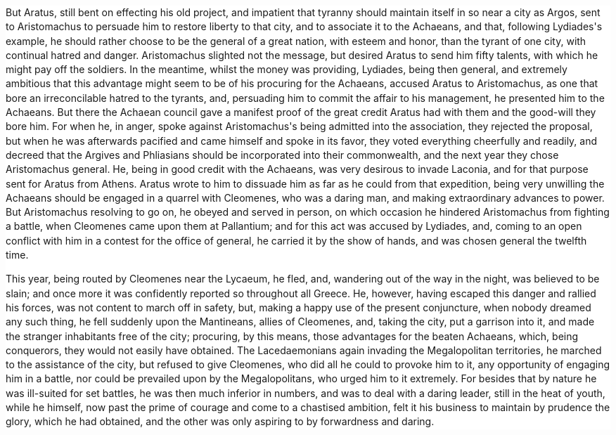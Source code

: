 But Aratus, still bent on effecting his old project, and
impatient that tyranny should maintain itself in so near a city
as Argos, sent to Aristomachus to persuade him to restore
liberty to that city, and to associate it to the Achaeans, and
that, following Lydiades's example, he should rather choose to
be the general of a great nation, with esteem and honor, than
the tyrant of one city, with continual hatred and danger.
Aristomachus slighted not the message, but desired Aratus to
send him fifty talents, with which he might pay off the
soldiers.  In the meantime, whilst the money was providing,
Lydiades, being then general, and extremely ambitious that this
advantage might seem to be of his procuring for the Achaeans,
accused Aratus to Aristomachus, as one that bore an
irreconcilable hatred to the tyrants, and, persuading him to
commit the affair to his management, he presented him to the
Achaeans.  But there the Achaean council gave a manifest proof
of the great credit Aratus had with them and the good-will they
bore him.  For when he, in anger, spoke against Aristomachus's
being admitted into the association, they rejected the proposal,
but when he was afterwards pacified and came himself and spoke
in its favor, they voted everything cheerfully and readily, and
decreed that the Argives and Phliasians should be incorporated
into their commonwealth, and the next year they chose
Aristomachus general.  He, being in good credit with the
Achaeans, was very desirous to invade Laconia, and for that
purpose sent for Aratus from Athens.  Aratus wrote to him to
dissuade him as far as he could from that expedition, being very
unwilling the Achaeans should be engaged in a quarrel with
Cleomenes, who was a daring man, and making extraordinary
advances to power.  But Aristomachus resolving to go on, he
obeyed and served in person, on which occasion he hindered
Aristomachus from fighting a battle, when Cleomenes came upon
them at Pallantium; and for this act was accused by Lydiades,
and, coming to an open conflict with him in a contest for the
office of general, he carried it by the show of hands, and was
chosen general the twelfth time.

This year, being routed by Cleomenes near the Lycaeum, he fled,
and, wandering out of the way in the night, was believed to be
slain; and once more it was confidently reported so throughout
all Greece.  He, however, having escaped this danger and rallied
his forces, was not content to march off in safety, but, making
a happy use of the present conjuncture, when nobody dreamed any
such thing, he fell suddenly upon the Mantineans, allies of
Cleomenes, and, taking the city, put a garrison into it, and
made the stranger inhabitants free of the city; procuring, by
this means, those advantages for the beaten Achaeans, which,
being conquerors, they would not easily have obtained.  The
Lacedaemonians again invading the Megalopolitan territories, he
marched to the assistance of the city, but refused to give
Cleomenes, who did all he could to provoke him to it, any
opportunity of engaging him in a battle, nor could be prevailed
upon by the Megalopolitans, who urged him to it extremely.  For
besides that by nature he was ill-suited for set battles, he was
then much inferior in numbers, and was to deal with a daring
leader, still in the heat of youth, while he himself, now past
the prime of courage and come to a chastised ambition, felt it
his business to maintain by prudence the glory, which he had
obtained, and the other was only aspiring to by forwardness and
daring.
